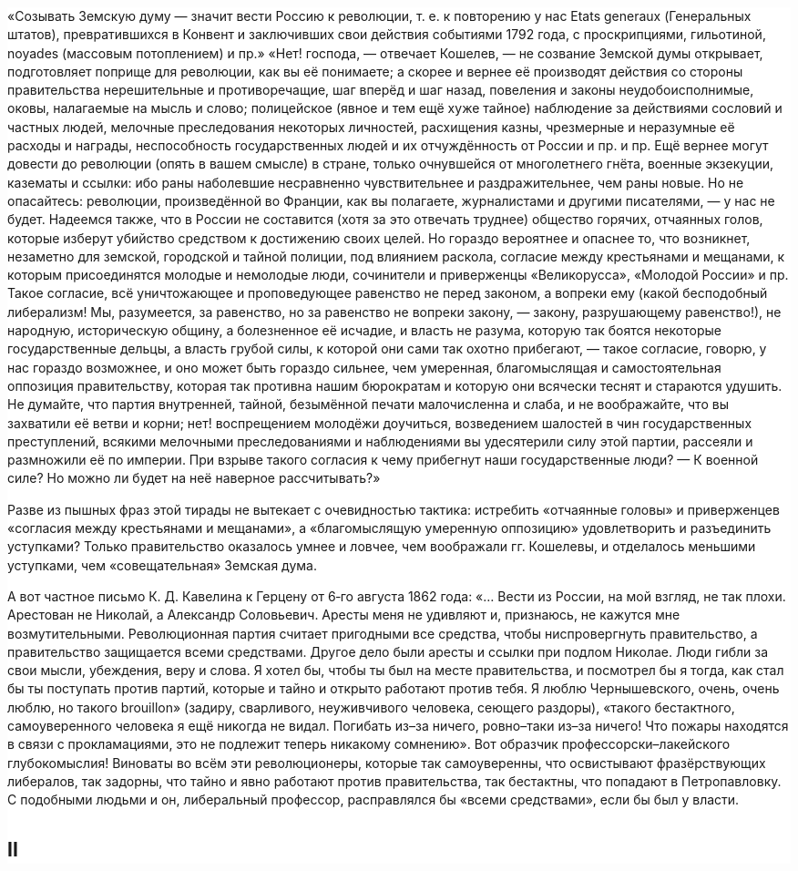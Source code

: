 «Созывать Земскую думу — значит вести Россию к революции, т. е. к повторению у нас Etats generaux (Генеральных штатов), превратившихся в Конвент и заключивших свои действия событиями 1792 года, с проскрипциями, гильотиной, noyades (массовым потоплением) и пр.» «Нет! господа, — отвечает Кошелев, — не созвание Земской думы открывает, подготовляет поприще для революции, как вы её понимаете; а скорее и вернее её производят действия со стороны правительства нерешительные и противоречащие, шаг вперёд и шаг назад, повеления и законы неудобоисполнимые, оковы, налагаемые на мысль и слово; полицейское (явное и тем ещё хуже тайное) наблюдение за действиями сословий и частных людей, мелочные преследования некоторых личностей, расхищения казны, чрезмерные и неразумные её расходы и награды, неспособность государственных людей и их отчуждённость от России и пр. и пр. Ещё вернее могут довести до революции (опять в вашем смысле) в стране, только очнувшейся от многолетнего гнёта, военные экзекуции, казематы и ссылки: ибо раны наболевшие несравненно чувствительнее и раздражительнее, чем раны новые. Но не опасайтесь: революции, произведённой во Франции, как вы полагаете, журналистами и другими писателями, — у нас не будет. Надеемся также, что в России не составится (хотя за это отвечать труднее) общество горячих, отчаянных голов, которые изберут убийство средством к достижению своих целей. Но гораздо вероятнее и опаснее то, что возникнет, незаметно для земской, городской и тайной полиции, под влиянием раскола, согласие между крестьянами и мещанами, к которым присоединятся молодые и немолодые люди, сочинители и приверженцы «Великорусса», «Молодой России» и пр. Такое согласие, всё уничтожающее и проповедующее равенство не перед законом, а вопреки ему (какой бесподобный либерализм! Мы, разумеется, за равенство, но за равенство не вопреки закону, — закону, разрушающему равенство!), не народную, историческую общину, а болезненное её исчадие, и власть не разума, которую так боятся некоторые государственные дельцы, а власть грубой силы, к которой они сами так охотно прибегают, — такое согласие, говорю, у нас гораздо возможнее, и оно может быть гораздо сильнее, чем умеренная, благомыслящая и самостоятельная оппозиция правительству, которая так противна нашим бюрократам и которую они всячески теснят и стараются удушить. Не думайте, что партия внутренней, тайной, безымённой печати малочисленна и слаба, и не воображайте, что вы захватили её ветви и корни; нет! воспрещением молодёжи доучиться, возведением шалостей в чин государственных преступлений, всякими мелочными преследованиями и наблюдениями вы удесятерили силу этой партии, рассеяли и размножили её по империи. При взрыве такого согласия к чему прибегнут наши государственные люди? — К военной силе? Но можно ли будет на неё наверное рассчитывать?»

Разве из пышных фраз этой тирады не вытекает с очевидностью тактика: истребить «отчаянные головы» и приверженцев «согласия между крестьянами и мещанами», а «благомыслящую умеренную оппозицию» удовлетворить и разъединить уступками? Только правительство оказалось умнее и ловчее, чем воображали гг. Кошелевы, и отделалось меньшими уступками, чем «совещательная» Земская дума.

А вот частное письмо К. Д. Кавелина к Герцену от 6‑го августа 1862 года: «… Вести из России, на мой взгляд, не так плохи. Арестован не Николай, а Александр Соловьевич. Аресты меня не удивляют и, признаюсь, не кажутся мне возмутительными. Революционная партия считает пригодными все средства, чтобы ниспровергнуть правительство, а правительство защищается всеми средствами. Другое дело были аресты и ссылки при подлом Николае. Люди гибли за свои мысли, убеждения, веру и слова. Я хотел бы, чтобы ты был на месте правительства, и посмотрел бы я тогда, как стал бы ты поступать против партий, которые и тайно и открыто работают против тебя. Я люблю Чернышевского, очень, очень люблю, но такого brouillon» (задиру, сварливого, неуживчивого человека, сеющего раздоры), «такого бестактного, самоуверенного человека я ещё никогда не видал. Погибать из–за ничего, ровно–таки из–за ничего! Что пожары находятся в связи с прокламациями, это не подлежит теперь никакому сомнению». Вот образчик профессорски–лакейского глубокомыслия! Виноваты во всём эти революционеры, которые так самоуверенны, что освистывают фразёрствующих либералов, так задорны, что тайно и явно работают против правительства, так бестактны, что попадают в Петропавловку. С подобными людьми и он, либеральный профессор, расправлялся бы «всеми средствами», если бы был у власти.

## II
